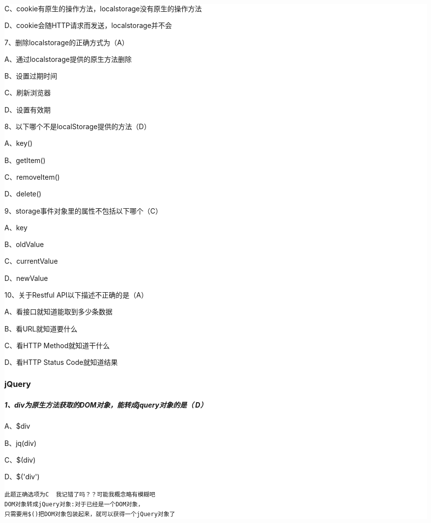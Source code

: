 C、cookie有原生的操作方法，localstorage没有原生的操作方法

D、cookie会随HTTP请求而发送，localstorage并不会



7、删除localstorage的正确方式为（A）

A、通过localstorage提供的原生方法删除

B、设置过期时间

C、刷新浏览器

D、设置有效期



8、以下哪个不是localStorage提供的方法（D）

A、key()		

B、getItem()		

C、removeItem()		

D、delete()



9、storage事件对象里的属性不包括以下哪个（C）

A、key		

B、oldValue		

C、currentValue		

D、newValue



10、关于Restful API以下描述不正确的是（A）

A、看接口就知道能取到多少条数据

B、看URL就知道要什么

C、看HTTP Method就知道干什么

D、看HTTP Status Code就知道结果



### jQuery

##### 1、div为原生方法获取的DOM对象，能转成jquery对象的是（ D）

A、$div	  

B、jq(div)	  

C、$(div)	  

D、$('div')
```
此题正确选项为C  我记错了吗？？可能我概念略有模糊吧
DOM对象转成jQuery对象:对于已经是一个DOM对象，
只需要用$()把DOM对象包装起来，就可以获得一个jQuery对象了
```
